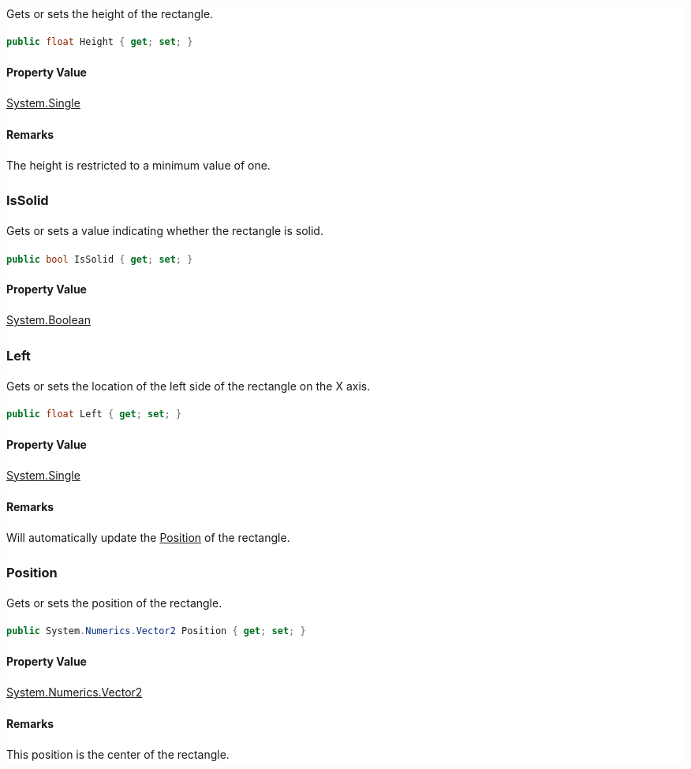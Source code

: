 Gets or sets the height of the rectangle.

```csharp
public float Height { get; set; }
```

#### Property Value
[System.Single](https://docs.microsoft.com/en-us/dotnet/api/System.Single 'System.Single')

#### Remarks
The height is restricted to a minimum value of one.

<a name='Velaptor.Graphics.RectShape.IsSolid'></a>

### IsSolid 

Gets or sets a value indicating whether the rectangle is solid.

```csharp
public bool IsSolid { get; set; }
```

#### Property Value
[System.Boolean](https://docs.microsoft.com/en-us/dotnet/api/System.Boolean 'System.Boolean')

<a name='Velaptor.Graphics.RectShape.Left'></a>

### Left 

Gets or sets the location of the left side of the rectangle on the X axis.

```csharp
public float Left { get; set; }
```

#### Property Value
[System.Single](https://docs.microsoft.com/en-us/dotnet/api/System.Single 'System.Single')

#### Remarks
Will automatically update the [Position](Velaptor.Graphics.RectShape.md#Velaptor.Graphics.RectShape.Position 'Velaptor.Graphics.RectShape.Position') of the rectangle.

<a name='Velaptor.Graphics.RectShape.Position'></a>

### Position 

Gets or sets the position of the rectangle.

```csharp
public System.Numerics.Vector2 Position { get; set; }
```

#### Property Value
[System.Numerics.Vector2](https://docs.microsoft.com/en-us/dotnet/api/System.Numerics.Vector2 'System.Numerics.Vector2')

#### Remarks
This position is the center of the rectangle.
